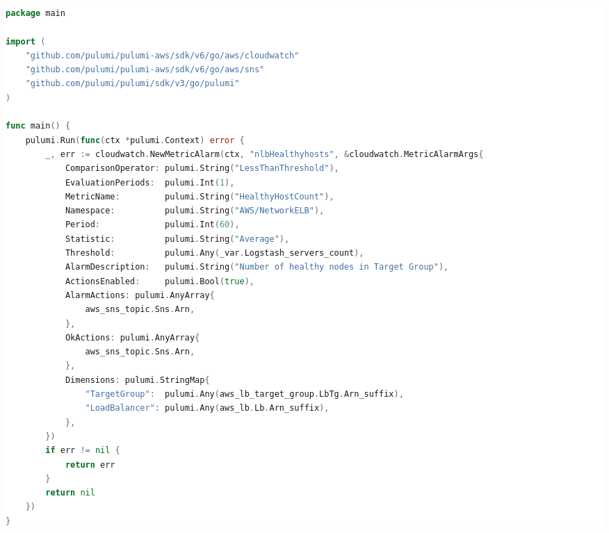 
</pulumi-choosable>
</div>


<div>
<pulumi-choosable type="language" values="go">

```go
package main

import (
	"github.com/pulumi/pulumi-aws/sdk/v6/go/aws/cloudwatch"
	"github.com/pulumi/pulumi-aws/sdk/v6/go/aws/sns"
	"github.com/pulumi/pulumi/sdk/v3/go/pulumi"
)

func main() {
	pulumi.Run(func(ctx *pulumi.Context) error {
		_, err := cloudwatch.NewMetricAlarm(ctx, "nlbHealthyhosts", &cloudwatch.MetricAlarmArgs{
			ComparisonOperator: pulumi.String("LessThanThreshold"),
			EvaluationPeriods:  pulumi.Int(1),
			MetricName:         pulumi.String("HealthyHostCount"),
			Namespace:          pulumi.String("AWS/NetworkELB"),
			Period:             pulumi.Int(60),
			Statistic:          pulumi.String("Average"),
			Threshold:          pulumi.Any(_var.Logstash_servers_count),
			AlarmDescription:   pulumi.String("Number of healthy nodes in Target Group"),
			ActionsEnabled:     pulumi.Bool(true),
			AlarmActions: pulumi.AnyArray{
				aws_sns_topic.Sns.Arn,
			},
			OkActions: pulumi.AnyArray{
				aws_sns_topic.Sns.Arn,
			},
			Dimensions: pulumi.StringMap{
				"TargetGroup":  pulumi.Any(aws_lb_target_group.LbTg.Arn_suffix),
				"LoadBalancer": pulumi.Any(aws_lb.Lb.Arn_suffix),
			},
		})
		if err != nil {
			return err
		}
		return nil
	})
}
```


</pulumi-choosable>
</div>


<div>
<pulumi-choosable type="language" values="java">

